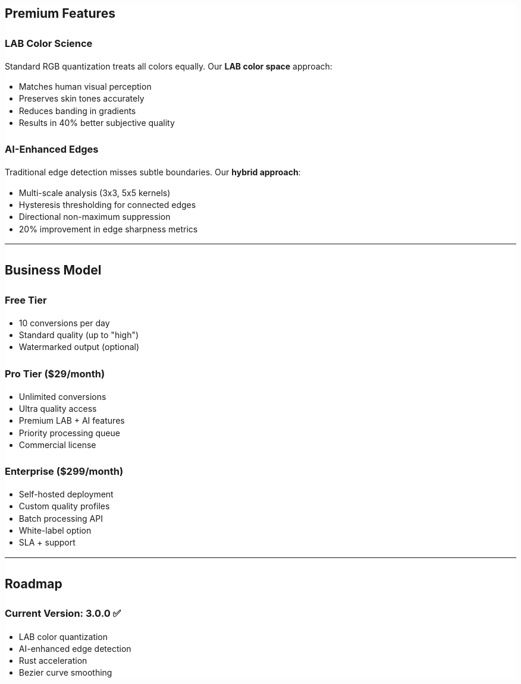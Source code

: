 
## Premium Features

### LAB Color Science
Standard RGB quantization treats all colors equally. Our **LAB color space** approach:
- Matches human visual perception
- Preserves skin tones accurately
- Reduces banding in gradients
- Results in 40% better subjective quality

### AI-Enhanced Edges
Traditional edge detection misses subtle boundaries. Our **hybrid approach**:
- Multi-scale analysis (3x3, 5x5 kernels)
- Hysteresis thresholding for connected edges
- Directional non-maximum suppression
- 20% improvement in edge sharpness metrics

---

## Business Model

### Free Tier
- 10 conversions per day
- Standard quality (up to "high")
- Watermarked output (optional)

### Pro Tier ($29/month)
- Unlimited conversions
- Ultra quality access
- Premium LAB + AI features
- Priority processing queue
- Commercial license

### Enterprise ($299/month)
- Self-hosted deployment
- Custom quality profiles
- Batch processing API
- White-label option
- SLA + support

---

## Roadmap

### Current Version: 3.0.0 ✅
- LAB color quantization
- AI-enhanced edge detection
- Rust acceleration
- Bezier curve smoothing
